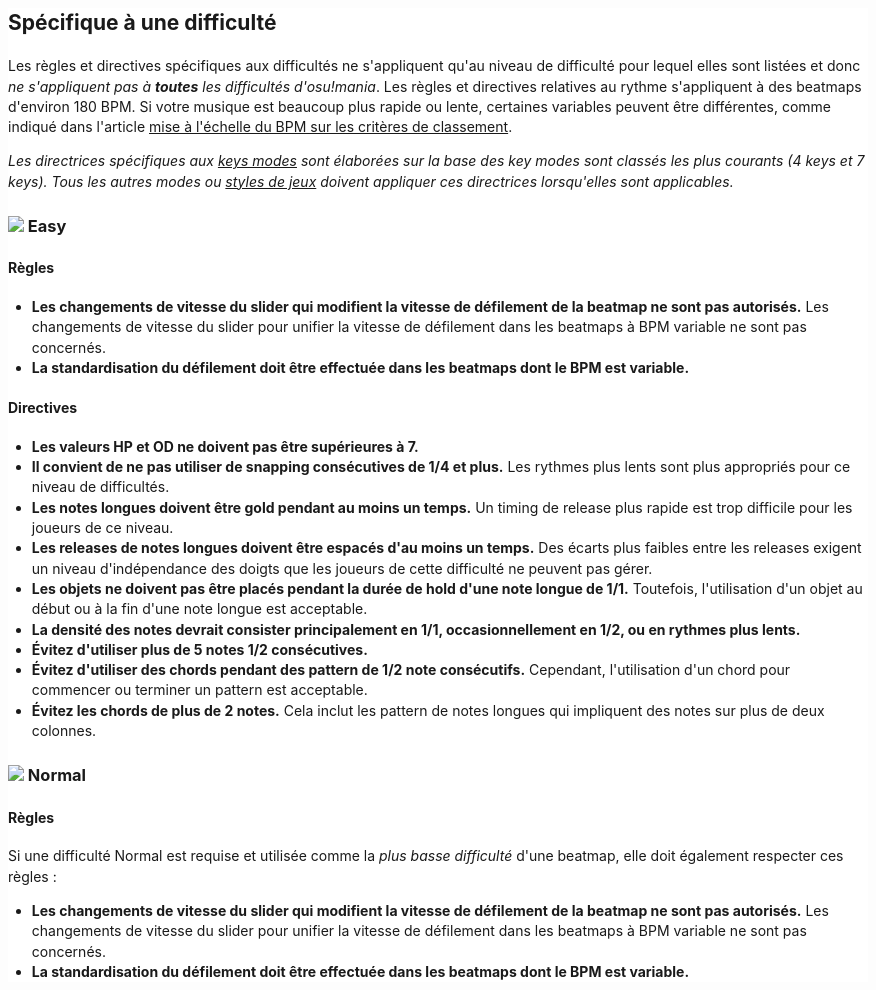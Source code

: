 ## Spécifique à une difficulté

Les règles et directives spécifiques aux difficultés ne s'appliquent qu'au niveau de difficulté pour lequel elles sont listées et donc *ne s'appliquent pas à **toutes** les difficultés d'osu!mania*. Les règles et directives relatives au rythme s'appliquent à des beatmaps d'environ 180 BPM. Si votre musique est beaucoup plus rapide ou lente, certaines variables peuvent être différentes, comme indiqué dans l'article [mise à l'échelle du BPM sur les critères de classement](/wiki/Ranking_criteria/Scaling_BPM).

*Les directrices spécifiques aux [keys modes](#termes-courants) sont élaborées sur la base des key modes sont classés les plus courants (4 keys et 7 keys). Tous les autres modes ou [styles de jeux](#termes-courants) doivent appliquer ces directrices lorsqu'elles sont applicables.*

### ![](/wiki/shared/diff/easy-m.png?20211215) Easy

#### Règles

- **Les changements de vitesse du slider qui modifient la vitesse de défilement de la beatmap ne sont pas autorisés.** Les changements de vitesse du slider pour unifier la vitesse de défilement dans les beatmaps à BPM variable ne sont pas concernés.
- **La standardisation du défilement doit être effectuée dans les beatmaps dont le BPM est variable.**

#### Directives

- **Les valeurs HP et OD ne doivent pas être supérieures à 7.**
- **Il convient de ne pas utiliser de snapping consécutives de 1/4 et plus.** Les rythmes plus lents sont plus appropriés pour ce niveau de difficultés.
- **Les notes longues doivent être gold pendant au moins un temps.** Un timing de release plus rapide est trop difficile pour les joueurs de ce niveau.
- **Les releases de notes longues doivent être espacés d'au moins un temps.** Des écarts plus faibles entre les releases exigent un niveau d'indépendance des doigts que les joueurs de cette difficulté ne peuvent pas gérer.
- **Les objets ne doivent pas être placés pendant la durée de hold d'une note longue de 1/1.** Toutefois, l'utilisation d'un objet au début ou à la fin d'une note longue est acceptable.
- **La densité des notes devrait consister principalement en 1/1, occasionnellement en 1/2, ou en rythmes plus lents.**
- **Évitez d'utiliser plus de 5 notes 1/2 consécutives.**
- **Évitez d'utiliser des chords pendant des pattern de 1/2 note consécutifs.** Cependant, l'utilisation d'un chord pour commencer ou terminer un pattern est acceptable.
- **Évitez les chords de plus de 2 notes.** Cela inclut les pattern de notes longues qui impliquent des notes sur plus de deux colonnes.

### ![](/wiki/shared/diff/normal-m.png?20211215) Normal

#### Règles

Si une difficulté Normal est requise et utilisée comme la *plus basse difficulté* d'une beatmap, elle doit également respecter ces règles :

- **Les changements de vitesse du slider qui modifient la vitesse de défilement de la beatmap ne sont pas autorisés.** Les changements de vitesse du slider pour unifier la vitesse de défilement dans les beatmaps à BPM variable ne sont pas concernés.
- **La standardisation du défilement doit être effectuée dans les beatmaps dont le BPM est variable.**
